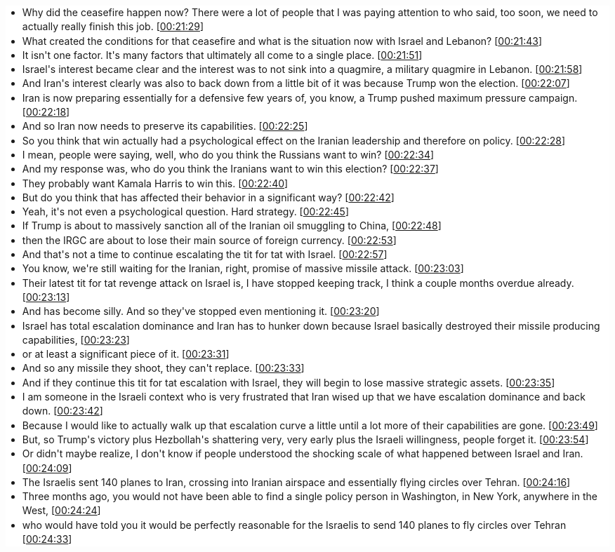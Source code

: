 *  Why did the ceasefire happen now? There were a lot of people that I was paying attention to who said, too soon, we need to actually really finish this job. [[00:21:29](https://www.youtube.com/watch?v=HoJJ3UD7teg&t=1289.7s)]
*  What created the conditions for that ceasefire and what is the situation now with Israel and Lebanon? [[00:21:43](https://www.youtube.com/watch?v=HoJJ3UD7teg&t=1303.2s)]
*  It isn't one factor. It's many factors that ultimately all come to a single place. [[00:21:51](https://www.youtube.com/watch?v=HoJJ3UD7teg&t=1311.2s)]
*  Israel's interest became clear and the interest was to not sink into a quagmire, a military quagmire in Lebanon. [[00:21:58](https://www.youtube.com/watch?v=HoJJ3UD7teg&t=1318.7s)]
*  And Iran's interest clearly was also to back down from a little bit of it was because Trump won the election. [[00:22:07](https://www.youtube.com/watch?v=HoJJ3UD7teg&t=1327.7s)]
*  Iran is now preparing essentially for a defensive few years of, you know, a Trump pushed maximum pressure campaign. [[00:22:18](https://www.youtube.com/watch?v=HoJJ3UD7teg&t=1338.2s)]
*  And so Iran now needs to preserve its capabilities. [[00:22:25](https://www.youtube.com/watch?v=HoJJ3UD7teg&t=1345.2s)]
*  So you think that win actually had a psychological effect on the Iranian leadership and therefore on policy. [[00:22:28](https://www.youtube.com/watch?v=HoJJ3UD7teg&t=1348.2s)]
*  I mean, people were saying, well, who do you think the Russians want to win? [[00:22:34](https://www.youtube.com/watch?v=HoJJ3UD7teg&t=1354.2s)]
*  And my response was, who do you think the Iranians want to win this election? [[00:22:37](https://www.youtube.com/watch?v=HoJJ3UD7teg&t=1357.2s)]
*  They probably want Kamala Harris to win this. [[00:22:40](https://www.youtube.com/watch?v=HoJJ3UD7teg&t=1360.2s)]
*  But do you think that has affected their behavior in a significant way? [[00:22:42](https://www.youtube.com/watch?v=HoJJ3UD7teg&t=1362.2s)]
*  Yeah, it's not even a psychological question. Hard strategy. [[00:22:45](https://www.youtube.com/watch?v=HoJJ3UD7teg&t=1365.7s)]
*  If Trump is about to massively sanction all of the Iranian oil smuggling to China, [[00:22:48](https://www.youtube.com/watch?v=HoJJ3UD7teg&t=1368.7s)]
*  then the IRGC are about to lose their main source of foreign currency. [[00:22:53](https://www.youtube.com/watch?v=HoJJ3UD7teg&t=1373.7s)]
*  And that's not a time to continue escalating the tit for tat with Israel. [[00:22:57](https://www.youtube.com/watch?v=HoJJ3UD7teg&t=1377.7s)]
*  You know, we're still waiting for the Iranian, right, promise of massive missile attack. [[00:23:03](https://www.youtube.com/watch?v=HoJJ3UD7teg&t=1383.7s)]
*  Their latest tit for tat revenge attack on Israel is, I have stopped keeping track, I think a couple months overdue already. [[00:23:13](https://www.youtube.com/watch?v=HoJJ3UD7teg&t=1393.2s)]
*  And has become silly. And so they've stopped even mentioning it. [[00:23:20](https://www.youtube.com/watch?v=HoJJ3UD7teg&t=1400.2s)]
*  Israel has total escalation dominance and Iran has to hunker down because Israel basically destroyed their missile producing capabilities, [[00:23:23](https://www.youtube.com/watch?v=HoJJ3UD7teg&t=1403.2s)]
*  or at least a significant piece of it. [[00:23:31](https://www.youtube.com/watch?v=HoJJ3UD7teg&t=1411.2s)]
*  And so any missile they shoot, they can't replace. [[00:23:33](https://www.youtube.com/watch?v=HoJJ3UD7teg&t=1413.2s)]
*  And if they continue this tit for tat escalation with Israel, they will begin to lose massive strategic assets. [[00:23:35](https://www.youtube.com/watch?v=HoJJ3UD7teg&t=1415.2s)]
*  I am someone in the Israeli context who is very frustrated that Iran wised up that we have escalation dominance and back down. [[00:23:42](https://www.youtube.com/watch?v=HoJJ3UD7teg&t=1422.2s)]
*  Because I would like to actually walk up that escalation curve a little until a lot more of their capabilities are gone. [[00:23:49](https://www.youtube.com/watch?v=HoJJ3UD7teg&t=1429.2s)]
*  But, so Trump's victory plus Hezbollah's shattering very, very early plus the Israeli willingness, people forget it. [[00:23:54](https://www.youtube.com/watch?v=HoJJ3UD7teg&t=1434.7s)]
*  Or didn't maybe realize, I don't know if people understood the shocking scale of what happened between Israel and Iran. [[00:24:09](https://www.youtube.com/watch?v=HoJJ3UD7teg&t=1449.7s)]
*  The Israelis sent 140 planes to Iran, crossing into Iranian airspace and essentially flying circles over Tehran. [[00:24:16](https://www.youtube.com/watch?v=HoJJ3UD7teg&t=1456.2s)]
*  Three months ago, you would not have been able to find a single policy person in Washington, in New York, anywhere in the West, [[00:24:24](https://www.youtube.com/watch?v=HoJJ3UD7teg&t=1464.2s)]
*  who would have told you it would be perfectly reasonable for the Israelis to send 140 planes to fly circles over Tehran [[00:24:33](https://www.youtube.com/watch?v=HoJJ3UD7teg&t=1473.2s)]